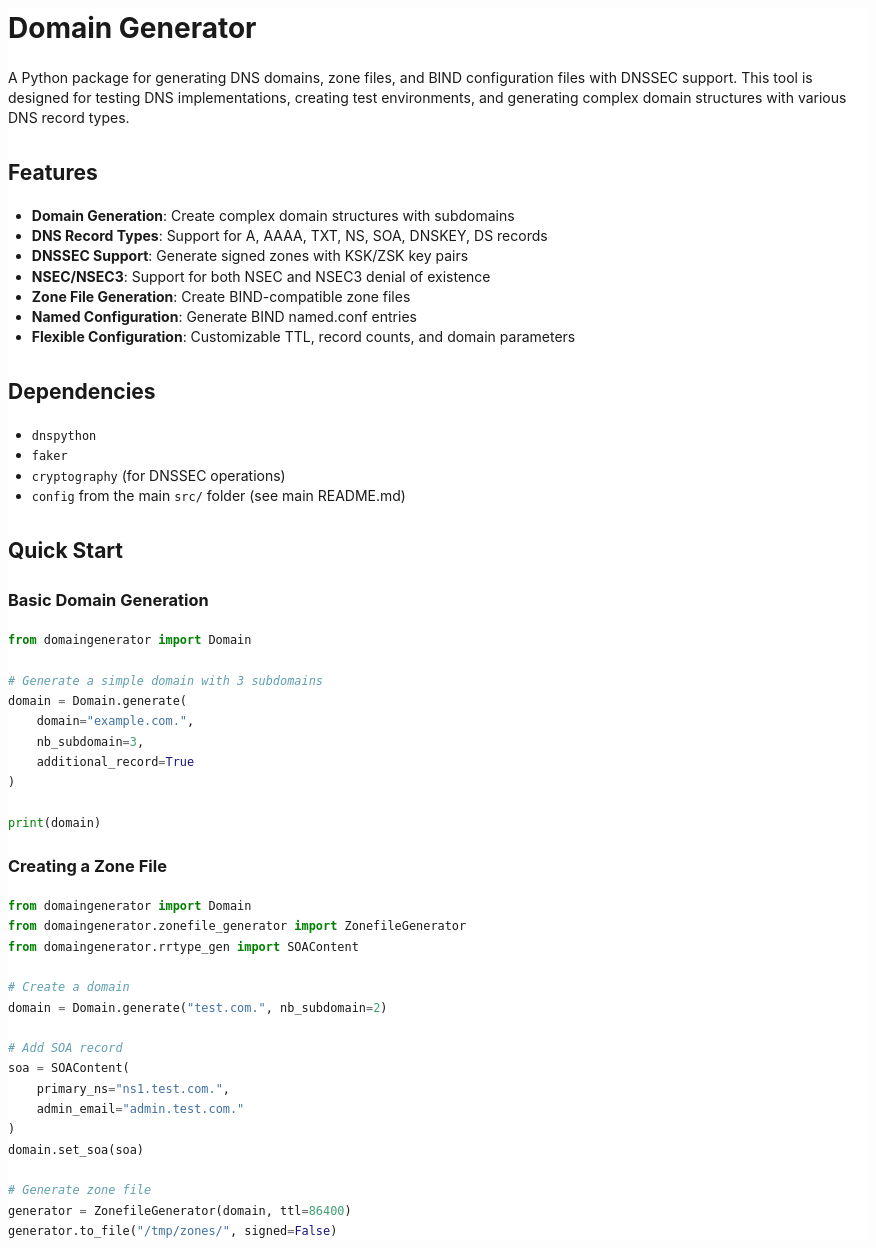 # Domain Generator

A Python package for generating DNS domains, zone files, and BIND configuration files with DNSSEC support. This tool is designed for testing DNS implementations, creating test environments, and generating complex domain structures with various DNS record types.

## Features

- **Domain Generation**: Create complex domain structures with subdomains
- **DNS Record Types**: Support for A, AAAA, TXT, NS, SOA, DNSKEY, DS records
- **DNSSEC Support**: Generate signed zones with KSK/ZSK key pairs
- **NSEC/NSEC3**: Support for both NSEC and NSEC3 denial of existence
- **Zone File Generation**: Create BIND-compatible zone files
- **Named Configuration**: Generate BIND named.conf entries
- **Flexible Configuration**: Customizable TTL, record counts, and domain parameters


## Dependencies

- `dnspython`
- `faker`
- `cryptography` (for DNSSEC operations)
- `config` from the main `src/` folder (see main README.md)

## Quick Start

### Basic Domain Generation

```python
from domaingenerator import Domain

# Generate a simple domain with 3 subdomains
domain = Domain.generate(
    domain="example.com.",
    nb_subdomain=3,
    additional_record=True
)

print(domain)
```

### Creating a Zone File

```python
from domaingenerator import Domain
from domaingenerator.zonefile_generator import ZonefileGenerator
from domaingenerator.rrtype_gen import SOAContent

# Create a domain
domain = Domain.generate("test.com.", nb_subdomain=2)

# Add SOA record
soa = SOAContent(
    primary_ns="ns1.test.com.",
    admin_email="admin.test.com."
)
domain.set_soa(soa)

# Generate zone file
generator = ZonefileGenerator(domain, ttl=86400)
generator.to_file("/tmp/zones/", signed=False)
```

